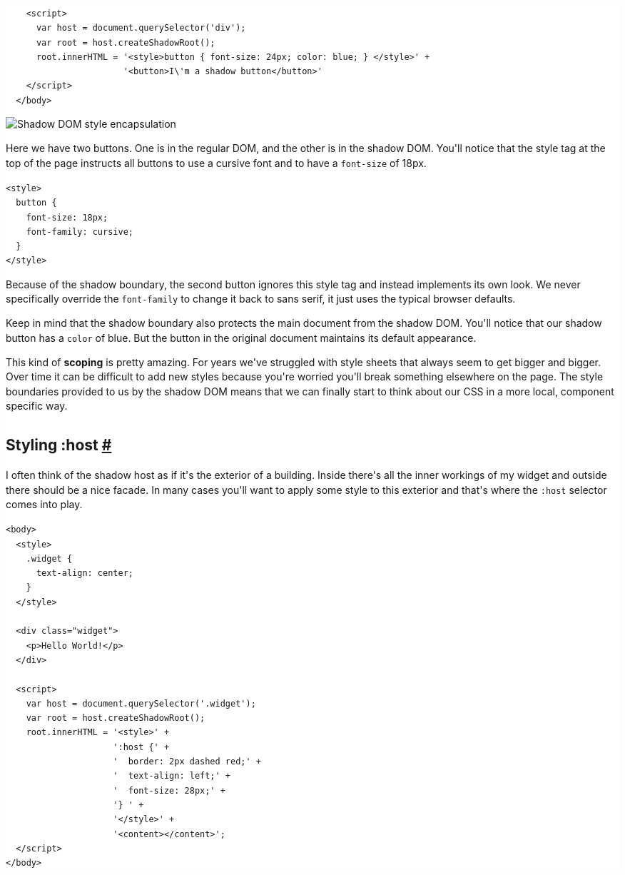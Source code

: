         <script>
          var host = document.querySelector('div');
          var root = host.createShadowRoot();
          root.innerHTML = '<style>button { font-size: 24px; color: blue; } </style>' +
                           '<button>I\'m a shadow button</button>'
        </script>
      </body>
    

![Shadow DOM style encapsulation](/images/2015/01/shadow-dom-styles1.jpg)

Here we have two buttons. One is in the regular DOM, and the other is in the shadow DOM. You'll notice that the style tag at the top of the page instructs all buttons to use a cursive font and to have a `font-size` of 18px.

    <style>
      button {
        font-size: 18px;
        font-family: cursive;
      }
    </style>
    

Because of the shadow boundary, the second button ignores this style tag and instead implements its own look. We never specifically override the `font-family` to change it back to sans serif, it just uses the typical browser defaults.

Keep in mind that the shadow boundary also protects the main document from the shadow DOM. You'll notice that our shadow button has a `color` of blue. But the button in the original document maintains its default appearance.

This kind of **scoping** is pretty amazing. For years we've struggled with style sheets that always seem to get bigger and bigger. Over time it can be difficult to add new styles because you're worried you'll break something elsewhere on the page. The style boundaries provided to us by the shadow DOM means that we can finally start to think about our CSS in a more local, component specific way.

## Styling :host [#](#)

I often think of the shadow host as if it's the exterior of a building. Inside there's all the inner workings of my widget and outside there should be a nice facade. In many cases you'll want to apply some style to this exterior and that's where the `:host` selector comes into play.

    <body>
      <style>
        .widget {
          text-align: center;
        }
      </style>
    
      <div class="widget">
        <p>Hello World!</p>
      </div>
    
      <script>
        var host = document.querySelector('.widget');
        var root = host.createShadowRoot();
        root.innerHTML = '<style>' +
                         ':host {' +
                         '  border: 2px dashed red;' +
                         '  text-align: left;' +
                         '  font-size: 28px;' +
                         '} ' +
                         '</style>' +
                         '<content></content>';
      </script>
    </body>
    